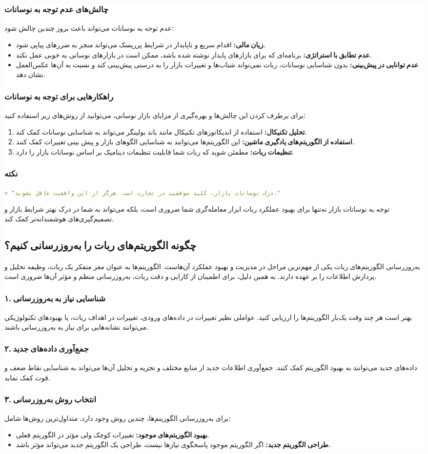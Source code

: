 ### چالش‌های عدم توجه به نوسانات

عدم توجه به نوسانات می‌تواند باعث بروز چندین چالش شود:

- **زیان مالی:** اقدام سریع و ناپایدار در شرایط پرریسک می‌تواند منجر به ضررهای پیاپی شود.
- **عدم تطابق با استراتژی:** برنامه‌ای که برای بازارهای پایدار نوشته شده باشد، ممکن است در بازارهای نوسانی به خوبی عمل نکند.
- **عدم توانایی در پیش‌بینی:** بدون شناسایی نوسانات، ربات نمی‌تواند شتاب‌ها و تغییرات بازار را به درستی پیش‌بینی کند و نسبت به آن‌ها عکس‌العمل نشان دهد.

### راهکارهایی برای توجه به نوسانات

برای برطرف کردن این چالش‌ها و بهره‌گیری از مزایای بازار نوسانی، می‌توانید از روش‌های زیر استفاده کنید:

1. **تحلیل تکنیکال:** استفاده از اندیکاتورهای تکنیکال مانند باند بولینگر می‌تواند به شناسایی نوسانات کمک کند.
2. **استفاده از الگوریتم‌های یادگیری ماشین:** این الگوریتم‌ها می‌توانند به شناسایی الگوهای بازار و پیش بینی تغییرات کمک کنند.
3. **تنظیمات ربات:** مطمئن شوید که ربات شما قابلیت تنظیمات دینامیک بر اساس نوسانات بازار را دارد.

### نکته

```md
> "درک نوسانات بازار، کلید موفقیت در تجارت است. هرگز از این واقعیت غافل نشوید."
```

توجه به نوسانات بازار نه‌تنها برای بهبود عملکرد ربات ابزار معامله‌گری شما ضروری است، بلکه می‌تواند به شما در درک بهتر شرایط بازار و تصمیم‌گیری‌های هوشمندانه‌تر کمک کند.


## چگونه الگوریتم‌های ربات را به‌روزرسانی کنیم؟

به‌روزرسانی الگوریتم‌های ربات یکی از مهم‌ترین مراحل در مدیریت و بهبود عملکرد آن‌هاست. الگوریتم‌ها به عنوان مغز متفکر یک ربات، وظیفه تحلیل و پردازش اطلاعات را بر عهده دارند. به همین دلیل، برای اطمینان از کارایی و دقت ربات، به‌روزرسانی منظم و مؤثر آن‌ها ضروری است.

### ۱. شناسایی نیاز به به‌روزرسانی

بهتر است هر چند وقت یک‌بار الگوریتم‌ها را ارزیابی کنید. عواملی نظیر تغییرات در داده‌های ورودی، تغییرات در اهداف ربات، یا بهبود‌های تکنولوژیکی می‌توانند نشانه‌هایی برای نیاز به به‌روزرسانی باشند. 

### ۲. جمع‌آوری داده‌های جدید

داده‌های جدید می‌توانند به بهبود الگوریتم کمک کنند. جمع‌آوری اطلاعات جدید از منابع مختلف و تجزیه و تحلیل آن‌ها می‌تواند به شناسایی نقاط ضعف و قوت کمک نماید.

### ۳. انتخاب روش به‌روزرسانی

برای به‌روزرسانی الگوریتم‌ها، چندین روش وجود دارد. متداول‌ترین روش‌ها شامل:

- **بهبود الگوریتم‌های موجود:** تغییرات کوچک ولی مؤثر در الگوریتم فعلی.
- **طراحی الگوریتم جدید:** اگر الگوریتم موجود پاسخگوی نیازها نیست، طراحی یک الگوریتم جدید می‌تواند مؤثر باشد.
